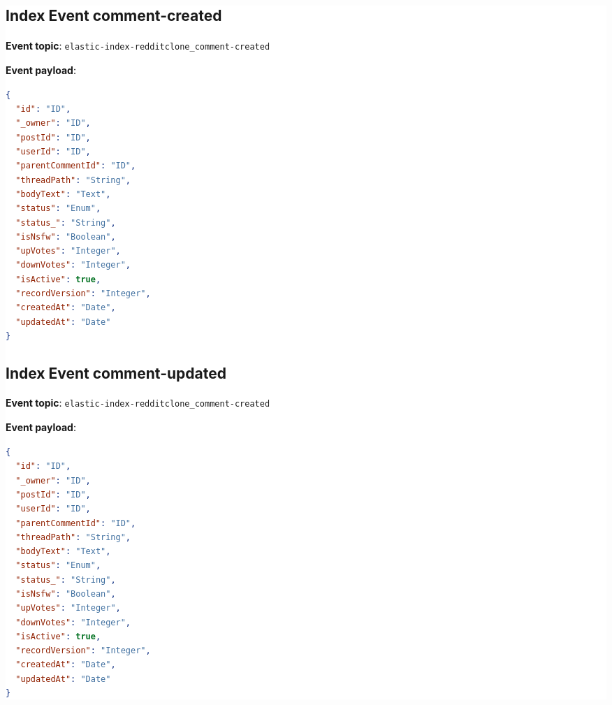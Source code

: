 ## Index Event comment-created

**Event topic**: `elastic-index-redditclone_comment-created`

**Event payload**:

```json
{
  "id": "ID",
  "_owner": "ID",
  "postId": "ID",
  "userId": "ID",
  "parentCommentId": "ID",
  "threadPath": "String",
  "bodyText": "Text",
  "status": "Enum",
  "status_": "String",
  "isNsfw": "Boolean",
  "upVotes": "Integer",
  "downVotes": "Integer",
  "isActive": true,
  "recordVersion": "Integer",
  "createdAt": "Date",
  "updatedAt": "Date"
}
```

## Index Event comment-updated

**Event topic**: `elastic-index-redditclone_comment-created`

**Event payload**:

```json
{
  "id": "ID",
  "_owner": "ID",
  "postId": "ID",
  "userId": "ID",
  "parentCommentId": "ID",
  "threadPath": "String",
  "bodyText": "Text",
  "status": "Enum",
  "status_": "String",
  "isNsfw": "Boolean",
  "upVotes": "Integer",
  "downVotes": "Integer",
  "isActive": true,
  "recordVersion": "Integer",
  "createdAt": "Date",
  "updatedAt": "Date"
}
```
